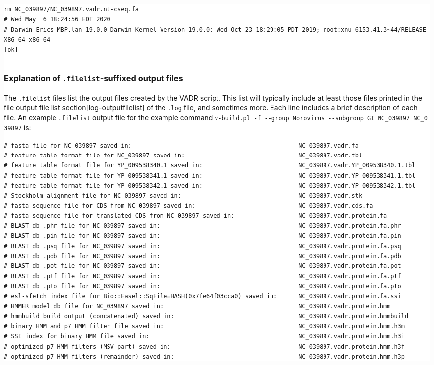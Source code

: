```
rm NC_039897/NC_039897.vadr.nt-cseq.fa
# Wed May  6 18:24:56 EDT 2020
# Darwin Erics-MBP.lan 19.0.0 Darwin Kernel Version 19.0.0: Wed Oct 23 18:29:05 PDT 2019; root:xnu-6153.41.3~44/RELEASE_X86_64 x86_64
[ok]
```
---
### Explanation of `.filelist`-suffixed output files<a name="filelist"></a>

The `.filelist` files list the output files created by the VADR
script. This list will typically include at least those files printed
in the file output file list section[log-outputfilelist] of the `.log`
file, and sometimes more. Each line includes a brief description of
each file. An example `.filelist` output file for the example command
`v-build.pl -f --group Norovirus --subgroup GI NC_039897 NC_039897`
is:

```
# fasta file for NC_039897 saved in:                                               NC_039897.vadr.fa
# feature table format file for NC_039897 saved in:                                NC_039897.vadr.tbl
# feature table format file for YP_009538340.1 saved in:                           NC_039897.vadr.YP_009538340.1.tbl
# feature table format file for YP_009538341.1 saved in:                           NC_039897.vadr.YP_009538341.1.tbl
# feature table format file for YP_009538342.1 saved in:                           NC_039897.vadr.YP_009538342.1.tbl
# Stockholm alignment file for NC_039897 saved in:                                 NC_039897.vadr.stk
# fasta sequence file for CDS from NC_039897 saved in:                             NC_039897.vadr.cds.fa
# fasta sequence file for translated CDS from NC_039897 saved in:                  NC_039897.vadr.protein.fa
# BLAST db .phr file for NC_039897 saved in:                                       NC_039897.vadr.protein.fa.phr
# BLAST db .pin file for NC_039897 saved in:                                       NC_039897.vadr.protein.fa.pin
# BLAST db .psq file for NC_039897 saved in:                                       NC_039897.vadr.protein.fa.psq
# BLAST db .pdb file for NC_039897 saved in:                                       NC_039897.vadr.protein.fa.pdb
# BLAST db .pot file for NC_039897 saved in:                                       NC_039897.vadr.protein.fa.pot
# BLAST db .ptf file for NC_039897 saved in:                                       NC_039897.vadr.protein.fa.ptf
# BLAST db .pto file for NC_039897 saved in:                                       NC_039897.vadr.protein.fa.pto
# esl-sfetch index file for Bio::Easel::SqFile=HASH(0x7fe64f03cca0) saved in:      NC_039897.vadr.protein.fa.ssi
# HMMER model db file for NC_039897 saved in:                                      NC_039897.vadr.protein.hmm
# hmmbuild build output (concatenated) saved in:                                   NC_039897.vadr.protein.hmmbuild
# binary HMM and p7 HMM filter file saved in:                                      NC_039897.vadr.protein.hmm.h3m
# SSI index for binary HMM file saved in:                                          NC_039897.vadr.protein.hmm.h3i
# optimized p7 HMM filters (MSV part) saved in:                                    NC_039897.vadr.protein.hmm.h3f
# optimized p7 HMM filters (remainder) saved in:                                   NC_039897.vadr.protein.hmm.h3p
```